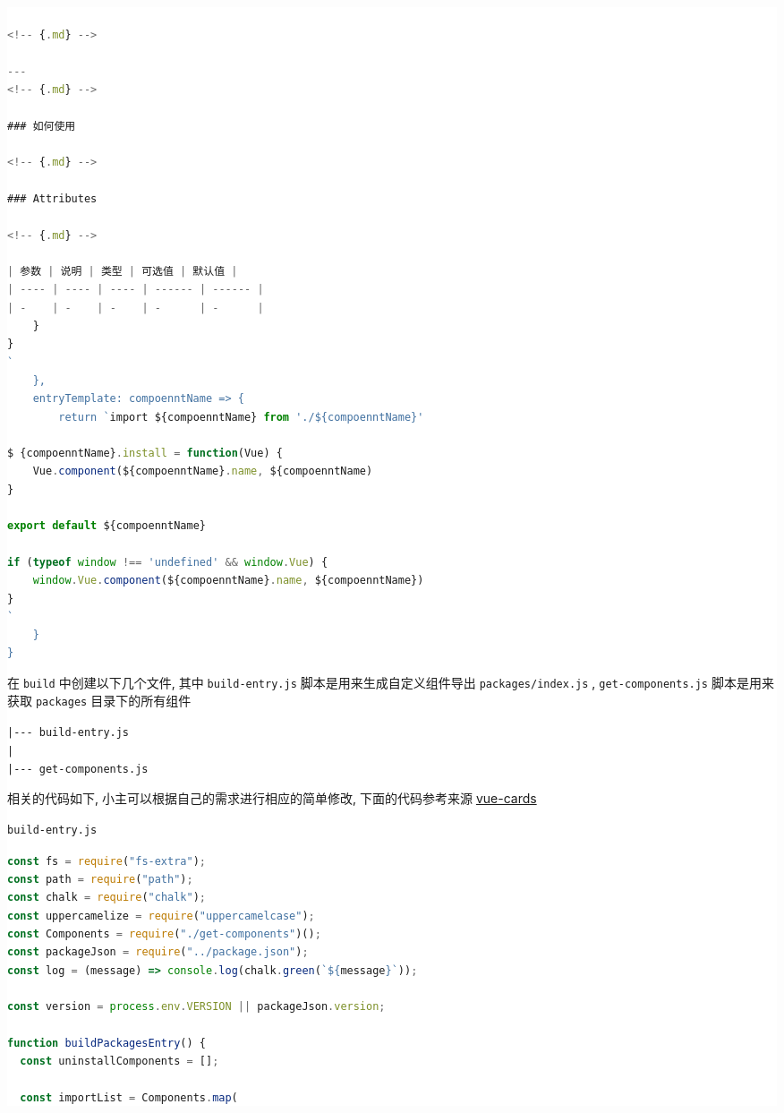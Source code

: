 ```js

<!-- {.md} -->

---
<!-- {.md} -->

### 如何使用

<!-- {.md} -->

### Attributes

<!-- {.md} -->

| 参数 | 说明 | 类型 | 可选值 | 默认值 |
| ---- | ---- | ---- | ------ | ------ |
| -    | -    | -    | -      | -      |
    }
}
`
    },
    entryTemplate: compoenntName => {
        return `import ${compoenntName} from './${compoenntName}'

$ {compoenntName}.install = function(Vue) {
    Vue.component(${compoenntName}.name, ${compoenntName)
}

export default ${compoenntName}

if (typeof window !== 'undefined' && window.Vue) {
    window.Vue.component(${compoenntName}.name, ${compoenntName})
}
`
    }
}
```

在 `build` 中创建以下几个文件, 其中 `build-entry.js` 脚本是用来生成自定义组件导出 `packages/index.js` , `get-components.js` 脚本是用来获取 `packages` 目录下的所有组件

```text
|--- build-entry.js
|
|--- get-components.js
```

相关的代码如下, 小主可以根据自己的需求进行相应的简单修改, 下面的代码参考来源 [vue-cards](https://github.com/Eamonnzhang/vue-cards)

`build-entry.js`

```js
const fs = require("fs-extra");
const path = require("path");
const chalk = require("chalk");
const uppercamelize = require("uppercamelcase");
const Components = require("./get-components")();
const packageJson = require("../package.json");
const log = (message) => console.log(chalk.green(`${message}`));

const version = process.env.VERSION || packageJson.version;

function buildPackagesEntry() {
  const uninstallComponents = [];

  const importList = Components.map(
```